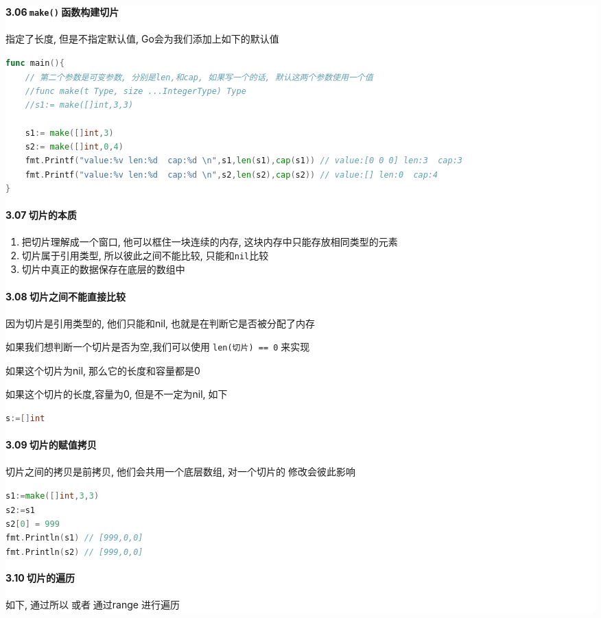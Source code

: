   

#### 3.06 `make()` 函数构建切片

指定了长度, 但是不指定默认值, Go会为我们添加上如下的默认值

```go
func main(){
	// 第二个参数是可变参数, 分别是len,和cap, 如果写一个的话, 默认这两个参数使用一个值
	//func make(t Type, size ...IntegerType) Type
	//s1:= make([]int,3,3)

	s1:= make([]int,3)
	s2:= make([]int,0,4)
	fmt.Printf("value:%v len:%d  cap:%d \n",s1,len(s1),cap(s1)) // value:[0 0 0] len:3  cap:3
	fmt.Printf("value:%v len:%d  cap:%d \n",s2,len(s2),cap(s2)) // value:[] len:0  cap:4
}
```



#### 3.07 切片的本质

1. 把切片理解成一个窗口, 他可以框住一块连续的内存,  这块内存中只能存放相同类型的元素
2. 切片属于引用类型,  所以彼此之间不能比较, 只能和`nil`比较
3. 切片中真正的数据保存在底层的数组中



#### 3.08 切片之间不能直接比较

因为切片是引用类型的, 他们只能和nil, 也就是在判断它是否被分配了内存

如果我们想判断一个切片是否为空,我们可以使用 `len(切片) == 0` 来实现



如果这个切片为nil, 那么它的长度和容量都是0

如果这个切片的长度,容量为0, 但是不一定为nil, 如下

```go
s:=[]int
```



#### 3.09 切片的赋值拷贝 

切片之间的拷贝是前拷贝, 他们会共用一个底层数组,  对一个切片的 修改会彼此影响

```go
s1:=make([]int,3,3)
s2:=s1
s2[0] = 999
fmt.Println(s1) // [999,0,0]
fmt.Println(s2) // [999,0,0]
```

#### 3.10 切片的遍历

如下, 通过所以 或者 通过range 进行遍历
